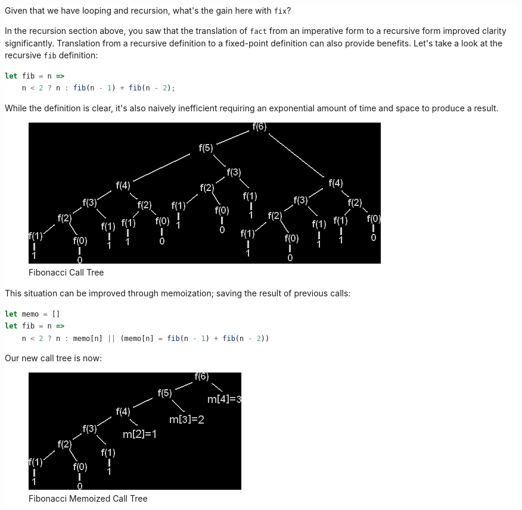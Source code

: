 Given that we have looping and recursion, what's the gain here with `fix`? 

In the recursion section above, you saw that the translation of `fact` from an imperative form to a recursive
form improved clarity significantly. Translation from a recursive definition to a fixed-point definition can also
provide benefits. Let's take a look at the recursive `fib` definition:

```js
let fib = n =>
    n < 2 ? n : fib(n - 1) + fib(n - 2);
```

While the definition is clear, it's also naively inefficient requiring an exponential amount of time and space to produce a result.

<figure>
    <img src="/media-library/dynamic-programming/fibCallTree.png" alt="Fibonacci call tree">
    <figcaption>Fibonacci Call Tree</figcaption>
</figure>

This situation can be improved through memoization; saving the result of previous calls:

```js
let memo = []
let fib = n =>
    n < 2 ? n : memo[n] || (memo[n] = fib(n - 1) + fib(n - 2))
```

Our new call tree is now:

<figure>
    <img src="/media-library/dynamic-programming/fibCallTreeMemo.png" alt="Fibonacci memoized call tree">
    <figcaption>Fibonacci Memoized Call Tree</figcaption>
</figure>


[^1]: Belinfante J. G. F. (1987) [S/K/ID: Combinators in Forth.](http://soton.mpeforth.com/flag/jfar/vol4/no4/article6.pdf){:target="_blank"} § The Fixed Point Theorem. p. 565
[^2]: "A programming language is low level when its programs require attention to the irrelevant." - Alan Perlis
[^3]: If *e* is an expression and *x* is a variable, then <code>&lambda;x. e</code> is an abstraction.
[^4]: A double entendre. See [True Name](https://en.wikipedia.org/wiki/True_name){:target="_blank"} as well as [Gerald Sussman's](https://en.wikipedia.org/wiki/Gerald_Jay_Sussman){:target="_blank"} use of the term in [SICP](https://youtu.be/V_7mmwpgJHU?t=775){:target="_blank"}.